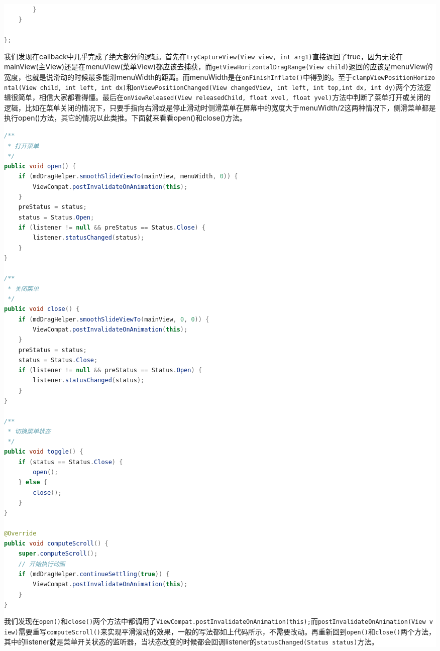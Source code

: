 ``` java
        }
    }

};
```
我们发现在callback中几乎完成了绝大部分的逻辑。首先在`tryCaptureView(View view, int arg1)`直接返回了true，因为无论在mainView(主View)还是在menuView(菜单View)都应该去捕获，而`getViewHorizontalDragRange(View child)`返回的应该是menuView的宽度，也就是说滑动的时候最多能滑menuWidth的距离。而menuWidth是在`onFinishInflate()`中得到的。至于`clampViewPositionHorizontal(View child, int left, int dx)`和`onViewPositionChanged(View changedView, int left, int top,int dx, int dy)`两个方法逻辑很简单，相信大家都看得懂。最后在`onViewReleased(View releasedChild, float xvel, float yvel)`方法中判断了菜单打开或关闭的逻辑，比如在菜单关闭的情况下，只要手指向右滑或是停止滑动时侧滑菜单在屏幕中的宽度大于menuWidth/2这两种情况下，侧滑菜单都是执行open()方法，其它的情况以此类推。下面就来看看open()和close()方法。
``` java
/**
 * 打开菜单
 */
public void open() {
    if (mdDragHelper.smoothSlideViewTo(mainView, menuWidth, 0)) {
        ViewCompat.postInvalidateOnAnimation(this);
    }
    preStatus = status;
    status = Status.Open;
    if (listener != null && preStatus == Status.Close) {
        listener.statusChanged(status);
    }
}

/**
 * 关闭菜单
 */
public void close() {
    if (mdDragHelper.smoothSlideViewTo(mainView, 0, 0)) {
        ViewCompat.postInvalidateOnAnimation(this);
    }
    preStatus = status;
    status = Status.Close;
    if (listener != null && preStatus == Status.Open) {
        listener.statusChanged(status);
    }
}

/**
 * 切换菜单状态
 */
public void toggle() {
    if (status == Status.Close) {
        open();
    } else {
        close();
    }
} 

@Override
public void computeScroll() {
    super.computeScroll();
    // 开始执行动画
    if (mdDragHelper.continueSettling(true)) {
        ViewCompat.postInvalidateOnAnimation(this);
    }
}
```
我们发现在`open()`和`close()`两个方法中都调用了`ViewCompat.postInvalidateOnAnimation(this);`而`postInvalidateOnAnimation(View view)`需要重写`computeScroll()`来实现平滑滚动的效果，一般的写法都如上代码所示，不需要改动。再重新回到`open()`和`close()`两个方法，其中的listener就是菜单开关状态的监听器，当状态改变的时候都会回调listener的`statusChanged(Status status)`方法。
